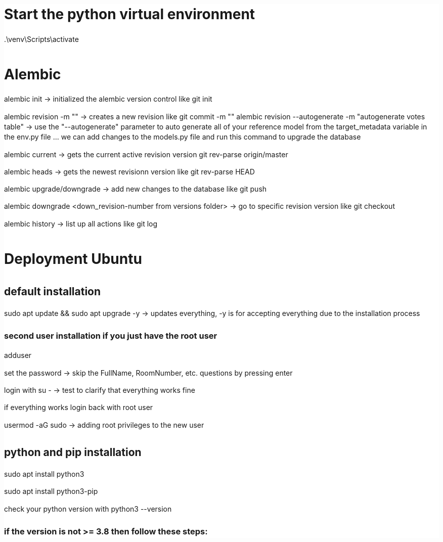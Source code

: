 # Start the python virtual environment

.\venv\Scripts\activate

# Alembic

alembic init <name> -> initialized the alembic version control like git init <name>

alembic revision -m "<message>" -> creates a new revision like git commit -m "<message>"
alembic revision --autogenerate -m "autogenerate votes table" -> use the "--autogenerate" parameter to auto generate all of your reference model from the target_metadata variable in the env.py file ... we can add changes to the models.py file and run this command to upgrade the database

alembic current -> gets the current active revision version git rev-parse origin/master

alembic heads -> gets the newest revisionn version like git rev-parse HEAD

alembic upgrade/downgrade <revision-number from versions folder> -> add new changes to the database like git push

alembic downgrade <down_revision-number from versions folder> -> go to specific revision version like git checkout <commit-hash>

alembic history -> list up all actions like git log



# Deployment Ubuntu

## default installation

sudo apt update && sudo apt upgrade -y -> updates everything, -y is for accepting everything due to the installation process

### second user installation if you just have the root user

adduser <username>

set the password -> skip the FullName, RoomNumber, etc. questions by pressing enter

login with su - <username> -> test to clarify that everything works fine

if everything works login back with root user

usermod -aG sudo <username> -> adding root privileges to the new user

## python and pip installation

sudo apt install python3

sudo apt install python3-pip

check your python version with python3 --version

### if the version is not >= 3.8 then follow these steps:
